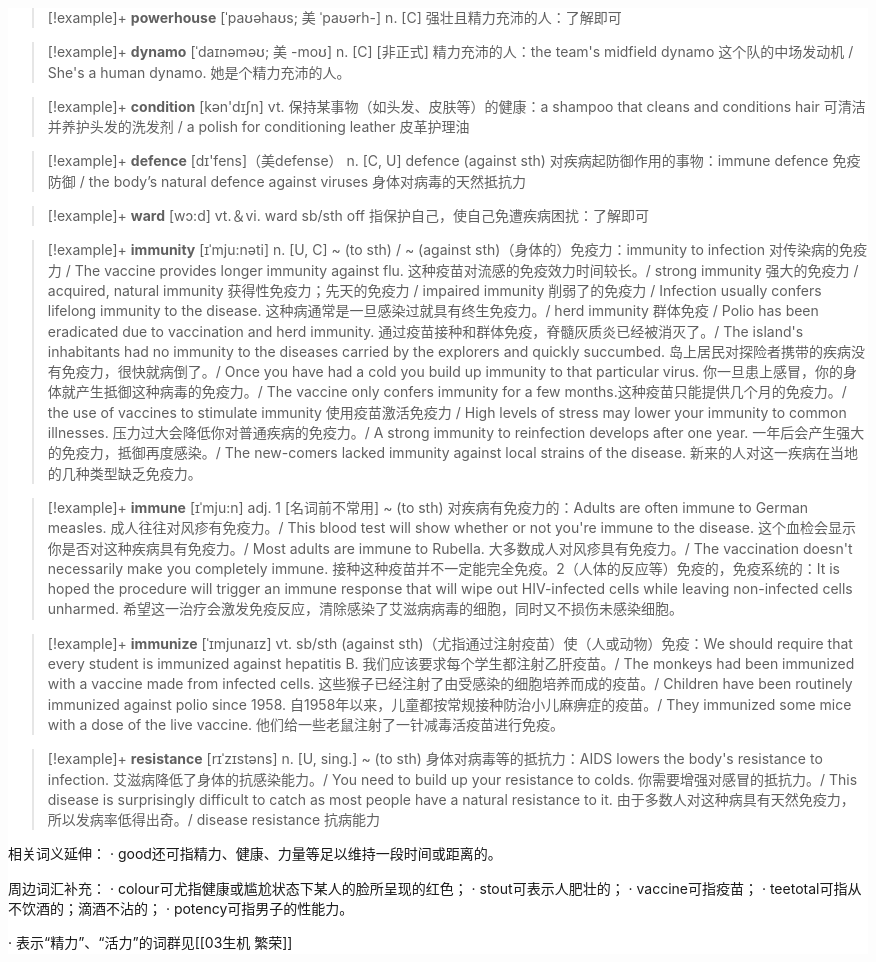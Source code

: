 >[!example]+ <span class="vocabulary">**powerhouse**</span> [ˈpaʊəhaʊs; 美 ˈpaʊərh-]
> <span class="definition">n. [C] 强壮且精力充沛的人：</span>了解即可
           
>[!example]+ <span class="vocabulary">**dynamo**</span> [ˈdaɪnəməʊ; 美 -moʊ]
> <span class="definition">n. [C] [非正式] 精力充沛的人：</span>the team's midfield dynamo 这个队的中场发动机 / She's a human dynamo. 她是个精力充沛的人。

>[!example]+ <span class="vocabulary">**condition**</span> [kən'dɪʃn] 
> <span class="definition">vt. 保持某事物（如头发、皮肤等）的健康：</span>a shampoo that cleans and conditions hair 可清洁并养护头发的洗发剂 / a polish for conditioning leather 皮革护理油

>[!example]+ <span class="vocabulary">**defence**</span> [dɪ'fens]（美defense）
> <span class="definition">n. [C, U] defence (against sth) 对疾病起防御作用的事物：</span>immune defence 免疫防御 / the body’s natural defence against viruses 身体对病毒的天然抵抗力

>[!example]+ <span class="vocabulary">**ward**</span> [wɔ:d] 
> <span class="definition">vt.＆vi. ward sb/sth off 指保护自己，使自己免遭疾病困扰：</span>了解即可
           
>[!example]+ <span class="vocabulary">**immunity**</span> [ɪˈmju:nəti]
> <span class="definition">n. [U, C] ~ (to sth) / ~ (against sth)（身体的）免疫力：</span>immunity to infection 对传染病的免疫力 / The vaccine provides longer immunity against flu. 这种疫苗对流感的免疫效力时间较长。/ strong immunity 强大的免疫力 / acquired, natural immunity 获得性免疫力；先天的免疫力 / impaired immunity 削弱了的免疫力 / Infection usually confers lifelong immunity to the disease. 这种病通常是一旦感染过就具有终生免疫力。/ herd immunity 群体免疫 / Polio has been eradicated due to vaccination and herd immunity. 通过疫苗接种和群体免疫，脊髓灰质炎已经被消灭了。/ The island's inhabitants had no immunity to the diseases carried by the explorers and quickly succumbed. 岛上居民对探险者携带的疾病没有免疫力，很快就病倒了。/ Once you have had a cold you build up immunity to that particular virus. 你一旦患上感冒，你的身体就产生抵御这种病毒的免疫力。/ The vaccine only confers immunity for a few months.这种疫苗只能提供几个月的免疫力。/ the use of vaccines to stimulate immunity 使用疫苗激活免疫力 / High levels of stress may lower your immunity to common illnesses. 压力过大会降低你对普通疾病的免疫力。/ A strong immunity to reinfection develops after one year. 一年后会产生强大的免疫力，抵御再度感染。/ The new-comers lacked immunity against local strains of the disease. 新来的人对这一疾病在当地的几种类型缺乏免疫力。           

>[!example]+ <span class="vocabulary">**immune**</span> [ɪˈmju:n]
> <span class="definition">adj. 1 [名词前不常用] ~ (to sth) 对疾病有免疫力的：</span>Adults are often immune to German measles. 成人往往对风疹有免疫力。/ This blood test will show whether or not you're immune to the disease. 这个血检会显示你是否对这种疾病具有免疫力。/ Most adults are immune to Rubella. 大多数成人对风疹具有免疫力。/ The vaccination doesn't necessarily make you completely immune. 接种这种疫苗并不一定能完全免疫。<span class="definition">2（人体的反应等）免疫的，免疫系统的：</span>It is hoped the procedure will trigger an immune response that will wipe out HIV-infected cells while leaving non-infected cells unharmed. 希望这一治疗会激发免疫反应，清除感染了艾滋病病毒的细胞，同时又不损伤未感染细胞。

>[!example]+ <span class="vocabulary">**immunize**</span> [ˈɪmjunaɪz]
> <span class="definition">vt. sb/sth (against sth)（尤指通过注射疫苗）使（人或动物）免疫：</span>We should require that every student is immunized against hepatitis B. 我们应该要求每个学生都注射乙肝疫苗。/ The monkeys had been immunized with a vaccine made from infected cells. 这些猴子已经注射了由受感染的细胞培养而成的疫苗。/ Children have been routinely immunized against polio since 1958. 自1958年以来，儿童都按常规接种防治小儿麻痹症的疫苗。/ They immunized some mice with a dose of the live vaccine. 他们给一些老鼠注射了一针减毒活疫苗进行免疫。

>[!example]+ <span class="vocabulary">**resistance**</span> [rɪˈzɪstəns]
> <span class="definition">n. [U, sing.] ~ (to sth) 身体对病毒等的抵抗力：</span>AIDS lowers the body's resistance to infection. 艾滋病降低了身体的抗感染能力。/ You need to build up your resistance to colds. 你需要增强对感冒的抵抗力。/ This disease is surprisingly difficult to catch as most people have a natural resistance to it. 由于多数人对这种病具有天然免疫力，所以发病率低得出奇。/ disease resistance 抗病能力 
 
相关词义延伸：
· good还可指精力、健康、力量等足以维持一段时间或距离的。

周边词汇补充：
· colour可尤指健康或尴尬状态下某人的脸所呈现的红色；
· stout可表示人肥壮的；
· vaccine可指疫苗；
· teetotal可指从不饮酒的；滴酒不沾的；
· potency可指男子的性能力。

· 表示“精力”、“活力”的词群见[[03生机 繁荣]]
